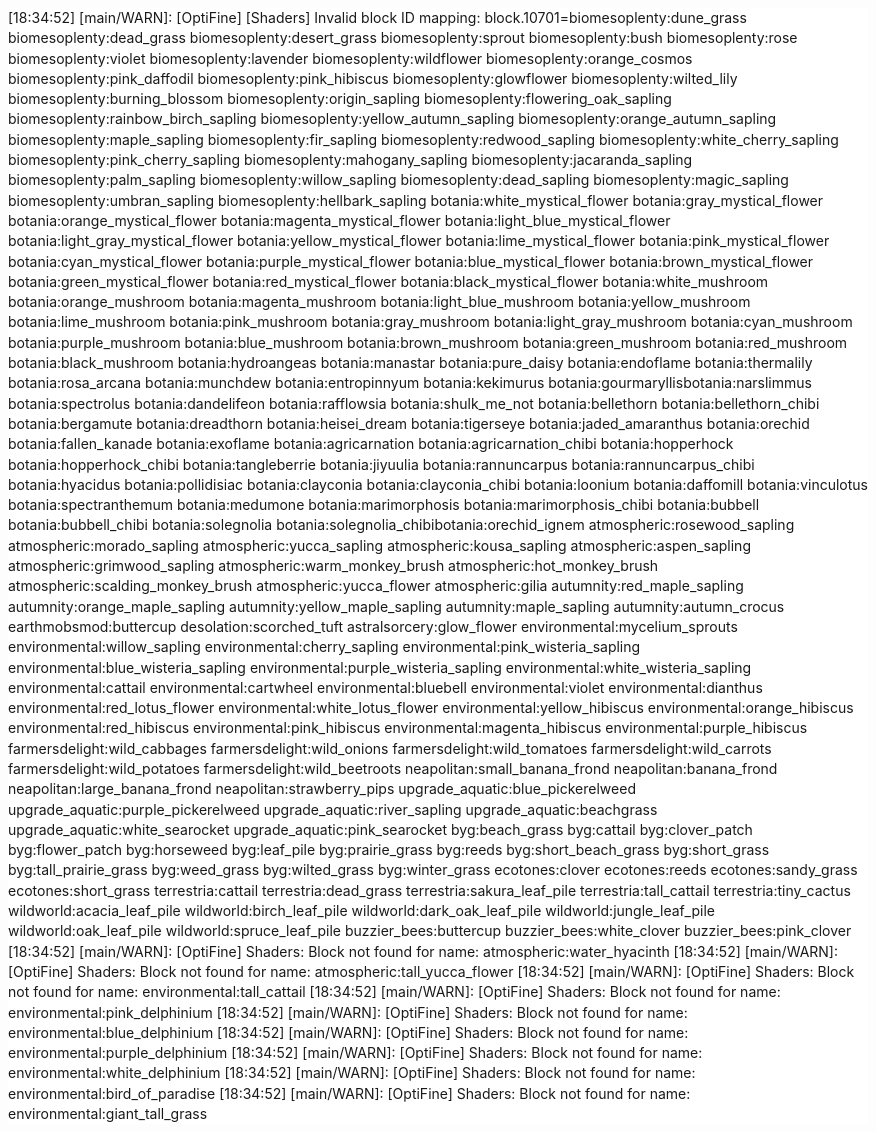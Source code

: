 [18:34:52] [main/WARN]: [OptiFine] [Shaders] Invalid block ID mapping: block.10701=biomesoplenty:dune_grass biomesoplenty:dead_grass biomesoplenty:desert_grass biomesoplenty:sprout biomesoplenty:bush biomesoplenty:rose biomesoplenty:violet biomesoplenty:lavender biomesoplenty:wildflower biomesoplenty:orange_cosmos biomesoplenty:pink_daffodil biomesoplenty:pink_hibiscus biomesoplenty:glowflower biomesoplenty:wilted_lily biomesoplenty:burning_blossom biomesoplenty:origin_sapling biomesoplenty:flowering_oak_sapling biomesoplenty:rainbow_birch_sapling biomesoplenty:yellow_autumn_sapling biomesoplenty:orange_autumn_sapling biomesoplenty:maple_sapling biomesoplenty:fir_sapling biomesoplenty:redwood_sapling biomesoplenty:white_cherry_sapling biomesoplenty:pink_cherry_sapling biomesoplenty:mahogany_sapling biomesoplenty:jacaranda_sapling biomesoplenty:palm_sapling biomesoplenty:willow_sapling biomesoplenty:dead_sapling biomesoplenty:magic_sapling biomesoplenty:umbran_sapling biomesoplenty:hellbark_sapling botania:white_mystical_flower botania:gray_mystical_flower botania:orange_mystical_flower botania:magenta_mystical_flower botania:light_blue_mystical_flower botania:light_gray_mystical_flower botania:yellow_mystical_flower botania:lime_mystical_flower botania:pink_mystical_flower botania:cyan_mystical_flower botania:purple_mystical_flower botania:blue_mystical_flower botania:brown_mystical_flower botania:green_mystical_flower botania:red_mystical_flower botania:black_mystical_flower botania:white_mushroom botania:orange_mushroom botania:magenta_mushroom botania:light_blue_mushroom botania:yellow_mushroom botania:lime_mushroom botania:pink_mushroom botania:gray_mushroom botania:light_gray_mushroom botania:cyan_mushroom botania:purple_mushroom botania:blue_mushroom botania:brown_mushroom botania:green_mushroom botania:red_mushroom botania:black_mushroom botania:hydroangeas botania:manastar botania:pure_daisy botania:endoflame botania:thermalily botania:rosa_arcana botania:munchdew botania:entropinnyum botania:kekimurus botania:gourmaryllisbotania:narslimmus botania:spectrolus botania:dandelifeon botania:rafflowsia botania:shulk_me_not botania:bellethorn botania:bellethorn_chibi botania:bergamute botania:dreadthorn botania:heisei_dream botania:tigerseye botania:jaded_amaranthus botania:orechid botania:fallen_kanade botania:exoflame botania:agricarnation botania:agricarnation_chibi botania:hopperhock botania:hopperhock_chibi botania:tangleberrie botania:jiyuulia botania:rannuncarpus botania:rannuncarpus_chibi botania:hyacidus botania:pollidisiac botania:clayconia botania:clayconia_chibi botania:loonium botania:daffomill botania:vinculotus botania:spectranthemum botania:medumone botania:marimorphosis botania:marimorphosis_chibi botania:bubbell botania:bubbell_chibi botania:solegnolia botania:solegnolia_chibibotania:orechid_ignem atmospheric:rosewood_sapling atmospheric:morado_sapling atmospheric:yucca_sapling atmospheric:kousa_sapling atmospheric:aspen_sapling atmospheric:grimwood_sapling atmospheric:warm_monkey_brush atmospheric:hot_monkey_brush atmospheric:scalding_monkey_brush atmospheric:yucca_flower atmospheric:gilia autumnity:red_maple_sapling autumnity:orange_maple_sapling autumnity:yellow_maple_sapling autumnity:maple_sapling autumnity:autumn_crocus earthmobsmod:buttercup desolation:scorched_tuft astralsorcery:glow_flower environmental:mycelium_sprouts environmental:willow_sapling environmental:cherry_sapling environmental:pink_wisteria_sapling environmental:blue_wisteria_sapling environmental:purple_wisteria_sapling environmental:white_wisteria_sapling environmental:cattail environmental:cartwheel environmental:bluebell environmental:violet environmental:dianthus environmental:red_lotus_flower environmental:white_lotus_flower environmental:yellow_hibiscus environmental:orange_hibiscus environmental:red_hibiscus environmental:pink_hibiscus environmental:magenta_hibiscus environmental:purple_hibiscus farmersdelight:wild_cabbages farmersdelight:wild_onions farmersdelight:wild_tomatoes farmersdelight:wild_carrots farmersdelight:wild_potatoes farmersdelight:wild_beetroots neapolitan:small_banana_frond neapolitan:banana_frond neapolitan:large_banana_frond neapolitan:strawberry_pips upgrade_aquatic:blue_pickerelweed upgrade_aquatic:purple_pickerelweed upgrade_aquatic:river_sapling upgrade_aquatic:beachgrass upgrade_aquatic:white_searocket upgrade_aquatic:pink_searocket byg:beach_grass byg:cattail byg:clover_patch byg:flower_patch byg:horseweed byg:leaf_pile byg:prairie_grass byg:reeds byg:short_beach_grass byg:short_grass byg:tall_prairie_grass byg:weed_grass byg:wilted_grass byg:winter_grass ecotones:clover ecotones:reeds ecotones:sandy_grass ecotones:short_grass terrestria:cattail terrestria:dead_grass terrestria:sakura_leaf_pile terrestria:tall_cattail terrestria:tiny_cactus wildworld:acacia_leaf_pile wildworld:birch_leaf_pile wildworld:dark_oak_leaf_pile wildworld:jungle_leaf_pile wildworld:oak_leaf_pile wildworld:spruce_leaf_pile buzzier_bees:buttercup buzzier_bees:white_clover buzzier_bees:pink_clover
[18:34:52] [main/WARN]: [OptiFine] Shaders: Block not found for name: atmospheric:water_hyacinth
[18:34:52] [main/WARN]: [OptiFine] Shaders: Block not found for name: atmospheric:tall_yucca_flower
[18:34:52] [main/WARN]: [OptiFine] Shaders: Block not found for name: environmental:tall_cattail
[18:34:52] [main/WARN]: [OptiFine] Shaders: Block not found for name: environmental:pink_delphinium
[18:34:52] [main/WARN]: [OptiFine] Shaders: Block not found for name: environmental:blue_delphinium
[18:34:52] [main/WARN]: [OptiFine] Shaders: Block not found for name: environmental:purple_delphinium
[18:34:52] [main/WARN]: [OptiFine] Shaders: Block not found for name: environmental:white_delphinium
[18:34:52] [main/WARN]: [OptiFine] Shaders: Block not found for name: environmental:bird_of_paradise
[18:34:52] [main/WARN]: [OptiFine] Shaders: Block not found for name: environmental:giant_tall_grass